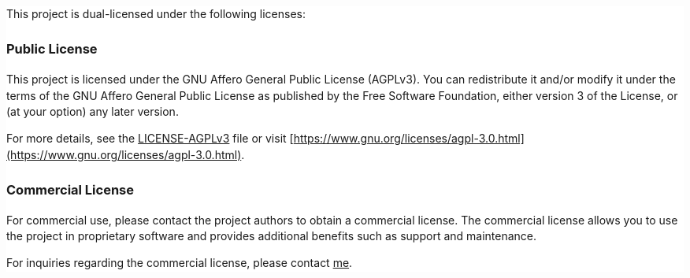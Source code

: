 This project is dual-licensed under the following licenses:

### Public License

This project is licensed under the GNU Affero General Public License (AGPLv3). You can redistribute it and/or modify it under the terms of the GNU Affero General Public License as published by the Free Software Foundation, either version 3 of the License, or (at your option) any later version.

For more details, see the [LICENSE-AGPLv3](LICENSE-AGPLv3) file or visit [https://www.gnu.org/licenses/agpl-3.0.html](https://www.gnu.org/licenses/agpl-3.0.html).

### Commercial License

For commercial use, please contact the project authors to obtain a commercial license. The commercial license allows you to use the project in proprietary software and provides additional benefits such as support and maintenance.

For inquiries regarding the commercial license, please contact [me](mailto:busch1987@gmail.com).